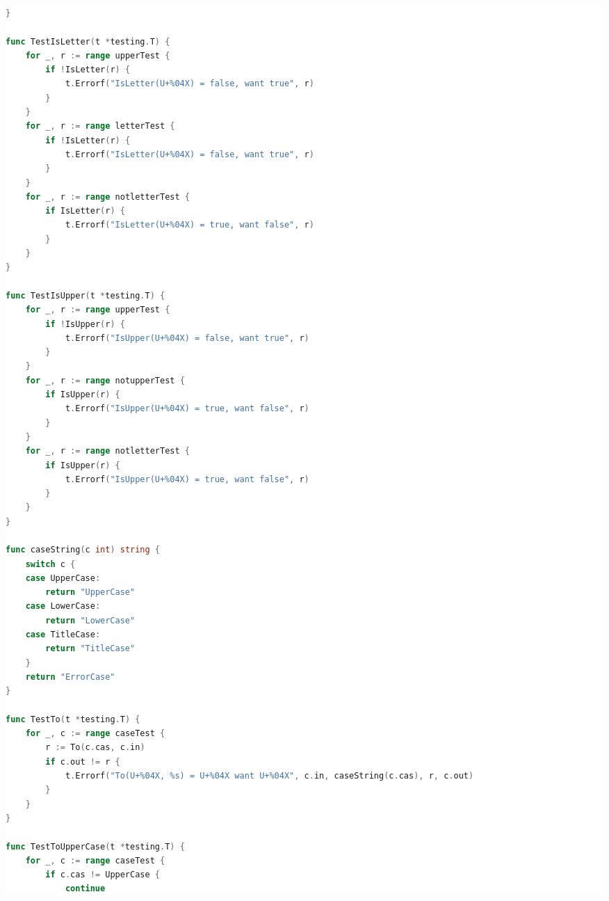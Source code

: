 ```go
}

func TestIsLetter(t *testing.T) {
	for _, r := range upperTest {
		if !IsLetter(r) {
			t.Errorf("IsLetter(U+%04X) = false, want true", r)
		}
	}
	for _, r := range letterTest {
		if !IsLetter(r) {
			t.Errorf("IsLetter(U+%04X) = false, want true", r)
		}
	}
	for _, r := range notletterTest {
		if IsLetter(r) {
			t.Errorf("IsLetter(U+%04X) = true, want false", r)
		}
	}
}

func TestIsUpper(t *testing.T) {
	for _, r := range upperTest {
		if !IsUpper(r) {
			t.Errorf("IsUpper(U+%04X) = false, want true", r)
		}
	}
	for _, r := range notupperTest {
		if IsUpper(r) {
			t.Errorf("IsUpper(U+%04X) = true, want false", r)
		}
	}
	for _, r := range notletterTest {
		if IsUpper(r) {
			t.Errorf("IsUpper(U+%04X) = true, want false", r)
		}
	}
}

func caseString(c int) string {
	switch c {
	case UpperCase:
		return "UpperCase"
	case LowerCase:
		return "LowerCase"
	case TitleCase:
		return "TitleCase"
	}
	return "ErrorCase"
}

func TestTo(t *testing.T) {
	for _, c := range caseTest {
		r := To(c.cas, c.in)
		if c.out != r {
			t.Errorf("To(U+%04X, %s) = U+%04X want U+%04X", c.in, caseString(c.cas), r, c.out)
		}
	}
}

func TestToUpperCase(t *testing.T) {
	for _, c := range caseTest {
		if c.cas != UpperCase {
			continue
```